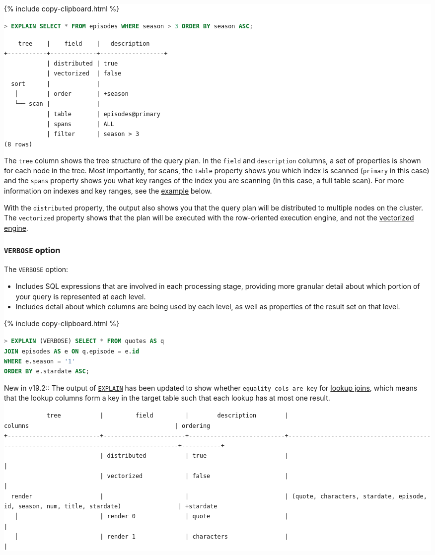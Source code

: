 {% include copy-clipboard.html %}
~~~ sql
> EXPLAIN SELECT * FROM episodes WHERE season > 3 ORDER BY season ASC;
~~~

~~~
    tree    |    field    |   description
+-----------+-------------+------------------+
            | distributed | true
            | vectorized  | false
  sort      |             |
   │        | order       | +season
   └── scan |             |
            | table       | episodes@primary
            | spans       | ALL
            | filter      | season > 3
(8 rows)
~~~

The `tree` column shows the tree structure of the query plan. In the `field` and `description` columns, a set of properties is shown for each node in the tree. Most importantly, for scans, the `table` property shows you which index is scanned (`primary` in this case) and the `spans` property shows you what key ranges of the index you are scanning (in this case, a full table scan). For more information on indexes and key ranges, see the [example](#find-the-indexes-and-key-ranges-a-query-uses) below.

With the `distributed` property, the output also shows you that the query plan will be distributed to multiple nodes on the cluster. The `vectorized` property shows that the plan will be executed with the row-oriented execution engine, and not the [vectorized engine](vectorized-execution.html).

### `VERBOSE` option

The `VERBOSE` option:

- Includes SQL expressions that are involved in each processing stage, providing more granular detail about which portion of your query is represented at each level.
- Includes detail about which columns are being used by each level, as well as properties of the result set on that level.

{% include copy-clipboard.html %}
~~~ sql
> EXPLAIN (VERBOSE) SELECT * FROM quotes AS q
JOIN episodes AS e ON q.episode = e.id
WHERE e.season = '1'
ORDER BY e.stardate ASC;
~~~

<span class="version-tag">New in v19.2:</span>: The output of [`EXPLAIN`](explain.html#verbose-option) has been updated to show whether `equality cols are key` for [lookup joins](joins.html#lookup-joins), which means that the lookup columns form a key in the target table such that each lookup has at most one result.

~~~
            tree           |         field         |        description        |                                         columns                                         | ordering
+--------------------------+-----------------------+---------------------------+-----------------------------------------------------------------------------------------+-----------+
                           | distributed           | true                      |                                                                                         |
                           | vectorized            | false                     |                                                                                         |
  render                   |                       |                           | (quote, characters, stardate, episode, id, season, num, title, stardate)                | +stardate
   │                       | render 0              | quote                     |                                                                                         |
   │                       | render 1              | characters                |                                                                                         |
~~~